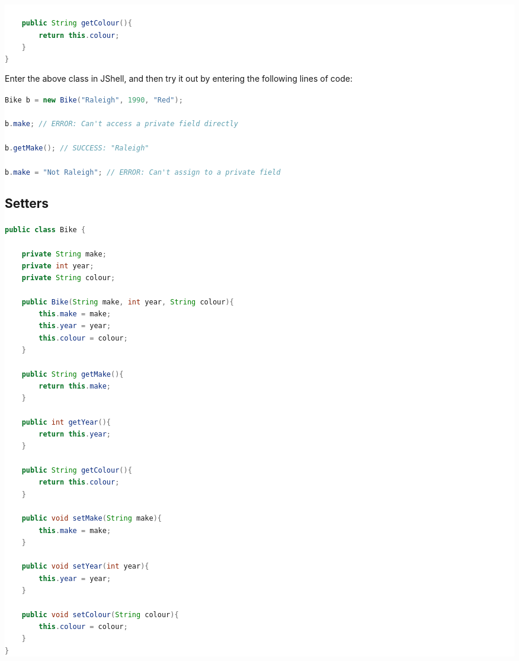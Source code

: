 ```java

    public String getColour(){
        return this.colour;
    }
}
```

Enter the above class in JShell, and then try it out by entering the following lines of code:

```java
Bike b = new Bike("Raleigh", 1990, "Red");

b.make; // ERROR: Can't access a private field directly

b.getMake(); // SUCCESS: "Raleigh"

b.make = "Not Raleigh"; // ERROR: Can't assign to a private field
```
## Setters

```java
public class Bike {
    
    private String make;
    private int year;	
    private String colour;

    public Bike(String make, int year, String colour){		
        this.make = make;
        this.year = year;
        this.colour = colour;
    }

    public String getMake(){
        return this.make;
    }

    public int getYear(){
        return this.year;
    }

    public String getColour(){
        return this.colour;
    }

    public void setMake(String make){
        this.make = make;
    }

    public void setYear(int year){
        this.year = year;
    }

    public void setColour(String colour){
        this.colour = colour;
    }
}
```
